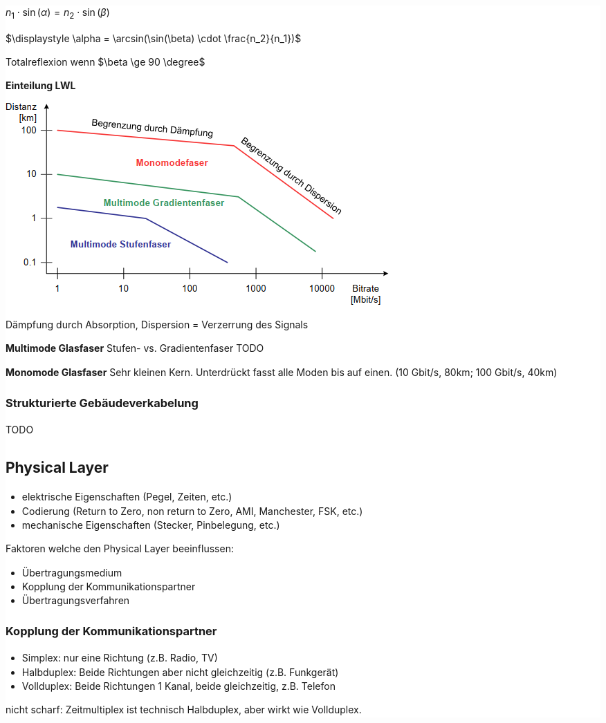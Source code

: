 $n_1 \cdot \sin(\alpha) = n_2 \cdot \sin(\beta)$

$\displaystyle \alpha = \arcsin(\sin(\beta) \cdot \frac{n_2}{n_1})$

Totalreflexion wenn $\beta \ge 90 \degree$

**Einteilung LWL**

![](einteilung_lwl.png)

Dämpfung durch Absorption, Dispersion = Verzerrung des Signals

**Multimode Glasfaser**
Stufen- vs. Gradientenfaser 
TODO

**Monomode Glasfaser**
Sehr kleinen Kern. Unterdrückt fasst alle Moden bis auf einen. (10 Gbit/s, 80km; 100 Gbit/s, 40km)

### Strukturierte Gebäudeverkabelung
TODO

## Physical Layer
- elektrische Eigenschaften (Pegel, Zeiten, etc.)
- Codierung (Return to Zero, non return to Zero, AMI, Manchester, FSK, etc.)
- mechanische Eigenschaften (Stecker, Pinbelegung, etc.)

Faktoren welche den Physical Layer beeinflussen:
- Übertragungsmedium
- Kopplung der Kommunikationspartner
- Übertragungsverfahren

### Kopplung der Kommunikationspartner
- Simplex: nur eine Richtung (z.B. Radio, TV)
- Halbduplex: Beide Richtungen aber nicht gleichzeitig (z.B. Funkgerät)
- Vollduplex: Beide Richtungen 1 Kanal, beide gleichzeitig, z.B. Telefon

nicht scharf: Zeitmultiplex ist technisch Halbduplex, aber wirkt wie Vollduplex.
